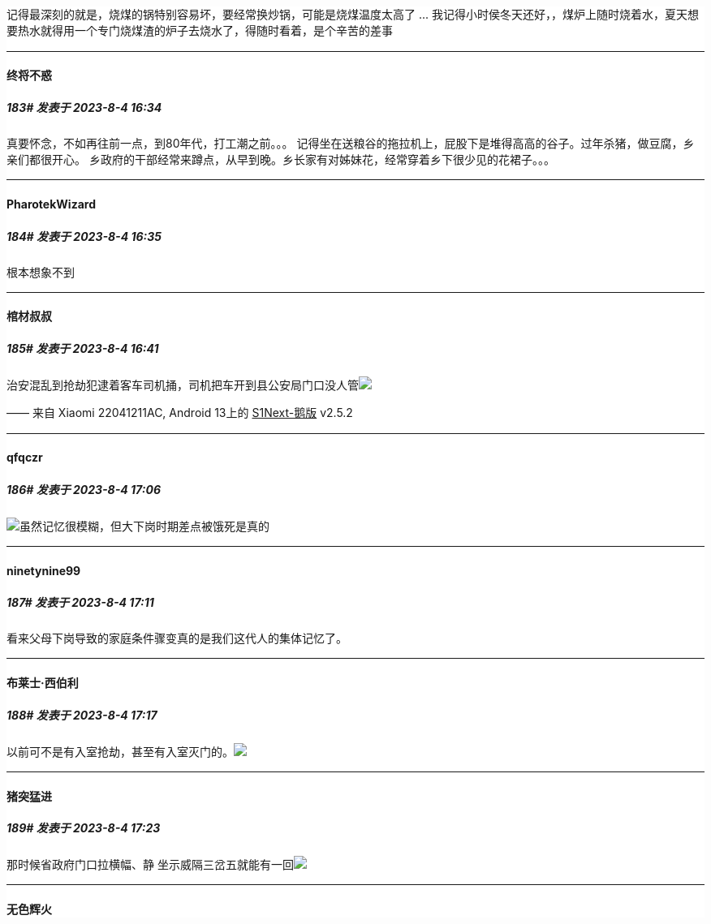 记得最深刻的就是，烧煤的锅特别容易坏，要经常换炒锅，可能是烧煤温度太高了 ...</blockquote>
我记得小时侯冬天还好，，煤炉上随时烧着水，夏天想要热水就得用一个专门烧煤渣的炉子去烧水了，得随时看着，是个辛苦的差事


*****

####  终将不惑  
##### 183#       发表于 2023-8-4 16:34

真要怀念，不如再往前一点，到80年代，打工潮之前。。。
记得坐在送粮谷的拖拉机上，屁股下是堆得高高的谷子。过年杀猪，做豆腐，乡亲们都很开心。
乡政府的干部经常来蹲点，从早到晚。乡长家有对姊妹花，经常穿着乡下很少见的花裙子。。。

*****

####  PharotekWizard  
##### 184#       发表于 2023-8-4 16:35

根本想象不到

*****

####  棺材叔叔  
##### 185#       发表于 2023-8-4 16:41

治安混乱到抢劫犯逮着客车司机捅，司机把车开到县公安局门口没人管<img src="https://static.saraba1st.com/image/smiley/face2017/003.png" referrerpolicy="no-referrer">

—— 来自 Xiaomi 22041211AC, Android 13上的 [S1Next-鹅版](https://github.com/ykrank/S1-Next/releases) v2.5.2


*****

####  qfqczr  
##### 186#       发表于 2023-8-4 17:06

<img src="https://static.saraba1st.com/image/smiley/face2017/067.png" referrerpolicy="no-referrer">虽然记忆很模糊，但大下岗时期差点被饿死是真的

*****

####  ninetynine99  
##### 187#       发表于 2023-8-4 17:11

看来父母下岗导致的家庭条件骤变真的是我们这代人的集体记忆了。


*****

####  布莱士·西伯利  
##### 188#       发表于 2023-8-4 17:17

以前可不是有入室抢劫，甚至有入室灭门的。<img src="https://static.saraba1st.com/image/smiley/face2017/001.png" referrerpolicy="no-referrer">

*****

####  猪突猛进  
##### 189#       发表于 2023-8-4 17:23

那时候省政府门口拉横幅、静 坐示威隔三岔五就能有一回<img src="https://static.saraba1st.com/image/smiley/face2017/067.png" referrerpolicy="no-referrer">

*****

####  无色辉火  
